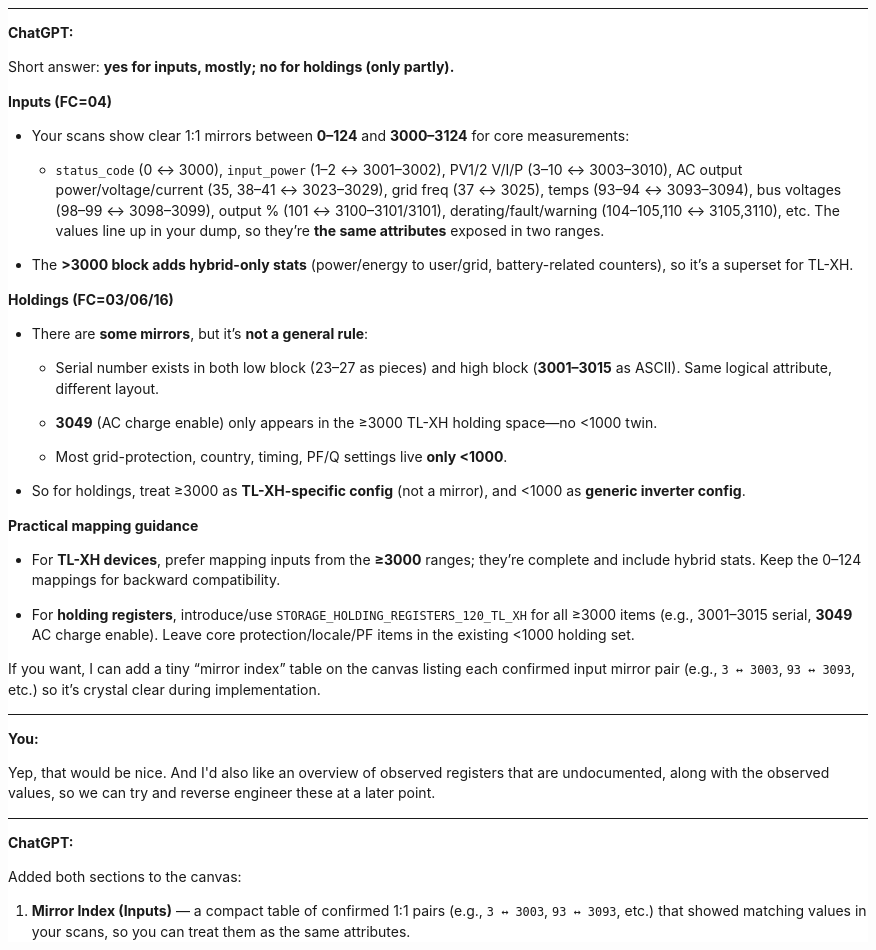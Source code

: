 * * *

**ChatGPT:**

Short answer: **yes for inputs, mostly; no for holdings (only partly).**

**Inputs (FC=04)**

* Your scans show clear 1:1 mirrors between **0–124** and **3000–3124** for core measurements:
    
    * `status_code` (0 ↔ 3000), `input_power` (1–2 ↔ 3001–3002), PV1/2 V/I/P (3–10 ↔ 3003–3010), AC output power/voltage/current (35, 38–41 ↔ 3023–3029), grid freq (37 ↔ 3025), temps (93–94 ↔ 3093–3094), bus voltages (98–99 ↔ 3098–3099), output % (101 ↔ 3100–3101/3101), derating/fault/warning (104–105,110 ↔ 3105,3110), etc. The values line up in your dump, so they’re **the same attributes** exposed in two ranges.
        
* The **>3000 block adds hybrid-only stats** (power/energy to user/grid, battery-related counters), so it’s a superset for TL-XH.
    

**Holdings (FC=03/06/16)**

* There are **some mirrors**, but it’s **not a general rule**:
    
    * Serial number exists in both low block (23–27 as pieces) and high block (**3001–3015** as ASCII). Same logical attribute, different layout.
        
    * **3049** (AC charge enable) only appears in the ≥3000 TL-XH holding space—no <1000 twin.
        
    * Most grid-protection, country, timing, PF/Q settings live **only <1000**.
        
* So for holdings, treat ≥3000 as **TL-XH-specific config** (not a mirror), and <1000 as **generic inverter config**.
    

**Practical mapping guidance**

* For **TL-XH devices**, prefer mapping inputs from the **≥3000** ranges; they’re complete and include hybrid stats. Keep the 0–124 mappings for backward compatibility.
    
* For **holding registers**, introduce/use `STORAGE_HOLDING_REGISTERS_120_TL_XH` for all ≥3000 items (e.g., 3001–3015 serial, **3049** AC charge enable). Leave core protection/locale/PF items in the existing <1000 holding set.
    

If you want, I can add a tiny “mirror index” table on the canvas listing each confirmed input mirror pair (e.g., `3 ↔ 3003`, `93 ↔ 3093`, etc.) so it’s crystal clear during implementation.

* * *

**You:**

Yep, that would be nice.  And I'd also like an overview of observed registers that are undocumented, along with the observed values, so we can try and reverse engineer these at a later point.

* * *

**ChatGPT:**

Added both sections to the canvas:

1. **Mirror Index (Inputs)** — a compact table of confirmed 1:1 pairs (e.g., `3 ↔ 3003`, `93 ↔ 3093`, etc.) that showed matching values in your scans, so you can treat them as the same attributes.
    